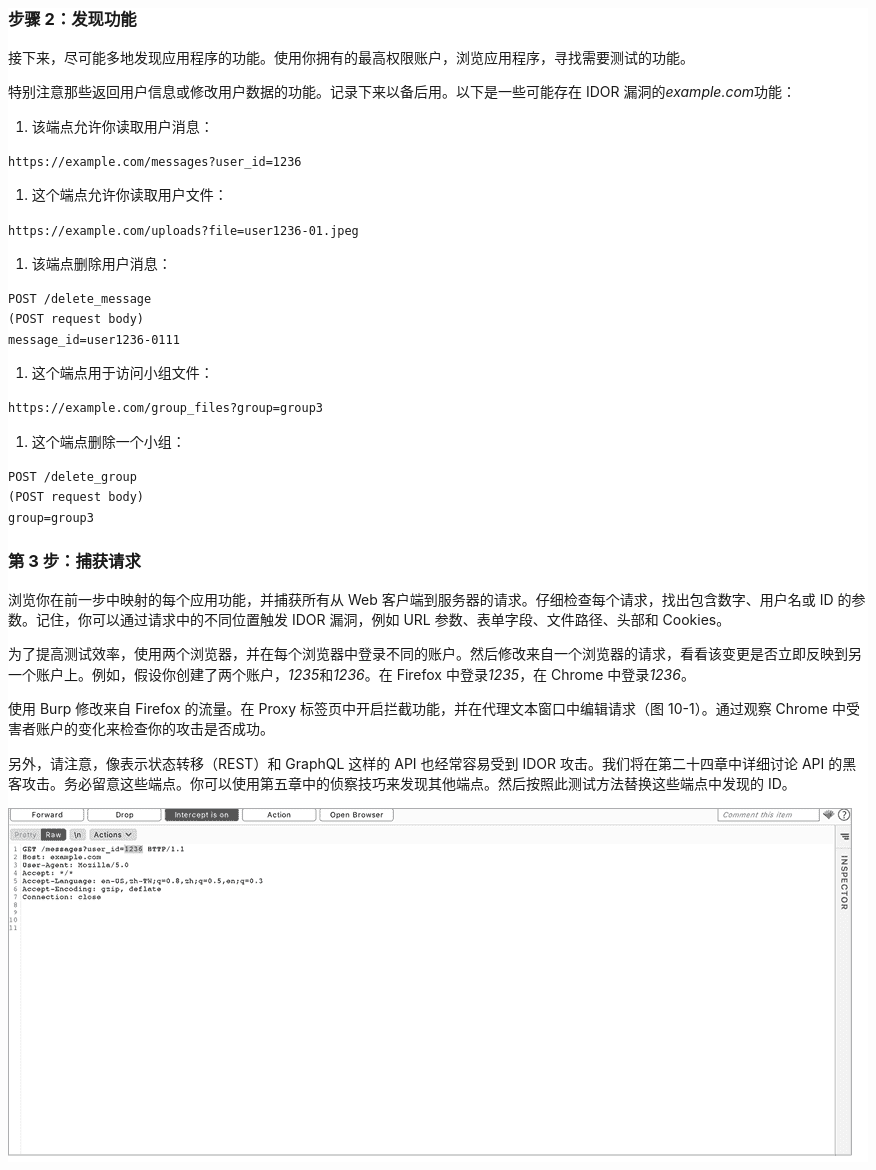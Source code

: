 ### 步骤 2：发现功能

接下来，尽可能多地发现应用程序的功能。使用你拥有的最高权限账户，浏览应用程序，寻找需要测试的功能。

特别注意那些返回用户信息或修改用户数据的功能。记录下来以备后用。以下是一些可能存在 IDOR 漏洞的*example.com*功能：

1.  该端点允许你读取用户消息：

```
https://example.com/messages?user_id=1236
```

1.  这个端点允许你读取用户文件：

```
https://example.com/uploads?file=user1236-01.jpeg
```

1.  该端点删除用户消息：

```
POST /delete_message
(POST request body)
message_id=user1236-0111
```

1.  这个端点用于访问小组文件：

```
https://example.com/group_files?group=group3
```

1.  这个端点删除一个小组：

```
POST /delete_group
(POST request body)
group=group3
```

### 第 3 步：捕获请求

浏览你在前一步中映射的每个应用功能，并捕获所有从 Web 客户端到服务器的请求。仔细检查每个请求，找出包含数字、用户名或 ID 的参数。记住，你可以通过请求中的不同位置触发 IDOR 漏洞，例如 URL 参数、表单字段、文件路径、头部和 Cookies。

为了提高测试效率，使用两个浏览器，并在每个浏览器中登录不同的账户。然后修改来自一个浏览器的请求，看看该变更是否立即反映到另一个账户上。例如，假设你创建了两个账户，*1235*和*1236*。在 Firefox 中登录*1235*，在 Chrome 中登录*1236*。

使用 Burp 修改来自 Firefox 的流量。在 Proxy 标签页中开启拦截功能，并在代理文本窗口中编辑请求（图 10-1）。通过观察 Chrome 中受害者账户的变化来检查你的攻击是否成功。

另外，请注意，像表示状态转移（REST）和 GraphQL 这样的 API 也经常容易受到 IDOR 攻击。我们将在第二十四章中详细讨论 API 的黑客攻击。务必留意这些端点。你可以使用第五章中的侦察技巧来发现其他端点。然后按照此测试方法替换这些端点中发现的 ID。

![f10001](img/f10001.png)
